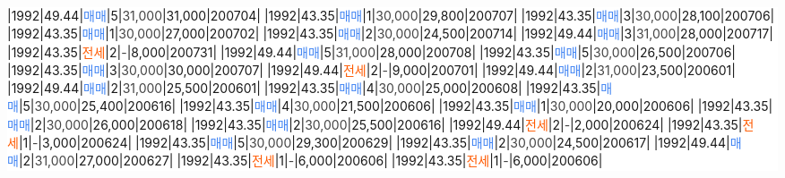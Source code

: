 |1992|49.44|<span style="color:#4285f3">매매</span>|5|<span style="color:#444444">31,000</span>|31,000|200704|
|1992|43.35|<span style="color:#4285f3">매매</span>|1|<span style="color:#444444">30,000</span>|29,800|200707|
|1992|43.35|<span style="color:#4285f3">매매</span>|3|<span style="color:#444444">30,000</span>|28,100|200706|
|1992|43.35|<span style="color:#4285f3">매매</span>|1|<span style="color:#444444">30,000</span>|27,000|200702|
|1992|43.35|<span style="color:#4285f3">매매</span>|2|<span style="color:#444444">30,000</span>|24,500|200714|
|1992|49.44|<span style="color:#4285f3">매매</span>|3|<span style="color:#444444">31,000</span>|28,000|200717|
|1992|43.35|<span style="color:#ff5a00">전세</span>|2|<span style="color:#444444">-</span>|8,000|200731|
|1992|49.44|<span style="color:#4285f3">매매</span>|5|<span style="color:#444444">31,000</span>|28,000|200708|
|1992|43.35|<span style="color:#4285f3">매매</span>|5|<span style="color:#444444">30,000</span>|26,500|200706|
|1992|43.35|<span style="color:#4285f3">매매</span>|3|<span style="color:#444444">30,000</span>|30,000|200707|
|1992|49.44|<span style="color:#ff5a00">전세</span>|2|<span style="color:#444444">-</span>|9,000|200701|
|1992|49.44|<span style="color:#4285f3">매매</span>|2|<span style="color:#444444">31,000</span>|23,500|200601|
|1992|49.44|<span style="color:#4285f3">매매</span>|2|<span style="color:#444444">31,000</span>|25,500|200601|
|1992|43.35|<span style="color:#4285f3">매매</span>|4|<span style="color:#444444">30,000</span>|25,000|200608|
|1992|43.35|<span style="color:#4285f3">매매</span>|5|<span style="color:#444444">30,000</span>|25,400|200616|
|1992|43.35|<span style="color:#4285f3">매매</span>|4|<span style="color:#444444">30,000</span>|21,500|200606|
|1992|43.35|<span style="color:#4285f3">매매</span>|1|<span style="color:#444444">30,000</span>|20,000|200606|
|1992|43.35|<span style="color:#4285f3">매매</span>|2|<span style="color:#444444">30,000</span>|26,000|200618|
|1992|43.35|<span style="color:#4285f3">매매</span>|2|<span style="color:#444444">30,000</span>|25,500|200616|
|1992|49.44|<span style="color:#ff5a00">전세</span>|2|<span style="color:#444444">-</span>|2,000|200624|
|1992|43.35|<span style="color:#ff5a00">전세</span>|1|<span style="color:#444444">-</span>|3,000|200624|
|1992|43.35|<span style="color:#4285f3">매매</span>|5|<span style="color:#444444">30,000</span>|29,300|200629|
|1992|43.35|<span style="color:#4285f3">매매</span>|2|<span style="color:#444444">30,000</span>|24,500|200617|
|1992|49.44|<span style="color:#4285f3">매매</span>|2|<span style="color:#444444">31,000</span>|27,000|200627|
|1992|43.35|<span style="color:#ff5a00">전세</span>|1|<span style="color:#444444">-</span>|6,000|200606|
|1992|43.35|<span style="color:#ff5a00">전세</span>|1|<span style="color:#444444">-</span>|6,000|200606|


<script async src="//pagead2.googlesyndication.com/pagead/js/adsbygoogle.js"></script>

<ins class="adsbygoogle"
     style="display:block"
     data-ad-client="ca-pub-2446590836940007"
     data-ad-slot="1659523306"
     data-ad-format="auto"
     data-full-width-responsive="true"></ins>
<script>
(adsbygoogle = window.adsbygoogle || []).push({});
</script>
